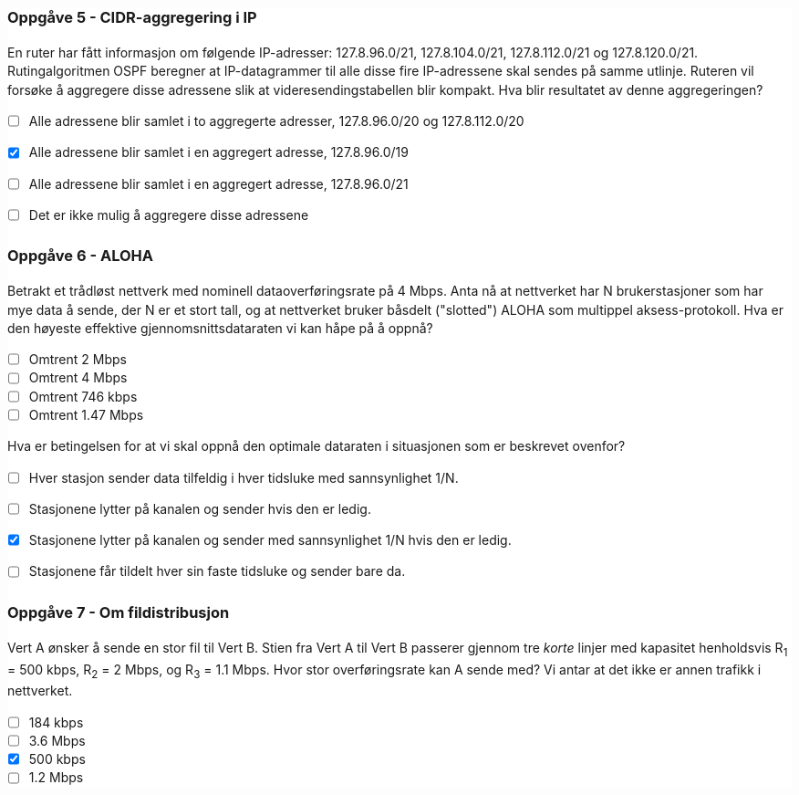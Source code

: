 
<a id="orgc7ea7c5"></a>

### Oppgåve 5 - CIDR-aggregering i IP

En ruter har fått informasjon om følgende IP-adresser: 127.8.96.0/21,
127.8.104.0/21, 127.8.112.0/21 og 127.8.120.0/21. Rutingalgoritmen OSPF beregner
at IP-datagrammer til alle disse fire IP-adressene skal sendes på samme utlinje.
Ruteren vil forsøke å aggregere disse adressene slik at videresendingstabellen
blir kompakt. Hva blir resultatet av denne aggregeringen?

-   [ ] Alle adressene blir samlet i to aggregerte adresser, 127.8.96.0/20 og
    127.8.112.0/20
-   [X] Alle adressene blir samlet i en aggregert adresse, 127.8.96.0/19
-   [ ] Alle adressene blir samlet i en aggregert adresse, 127.8.96.0/21
-   [ ] Det er ikke mulig å aggregere disse adressene


<a id="org0f0a19a"></a>

### Oppgåve 6 - ALOHA

Betrakt et trådløst nettverk med nominell dataoverføringsrate på 4 Mbps. Anta nå
at nettverket har N brukerstasjoner som har mye data å sende, der N er et stort
tall, og at nettverket bruker båsdelt ("slotted") ALOHA som multippel
aksess-protokoll. Hva er den høyeste effektive gjennomsnittsdataraten vi kan
håpe på å oppnå?

-   [ ] Omtrent 2 Mbps
-   [ ] Omtrent 4 Mbps
-   [ ] Omtrent 746 kbps
-   [ ] Omtrent 1.47 Mbps

Hva er betingelsen for at vi skal oppnå den optimale dataraten i situasjonen som
er beskrevet ovenfor?

-   [ ] Hver stasjon sender data tilfeldig i hver tidsluke med sannsynlighet 1/N.
-   [ ] Stasjonene lytter på kanalen og sender hvis den er ledig.
-   [X] Stasjonene lytter på kanalen og sender med sannsynlighet 1/N hvis den er
    ledig.
-   [ ] Stasjonene får tildelt hver sin faste tidsluke og sender bare da.


<a id="org8722896"></a>

### Oppgåve 7 - Om fildistribusjon

Vert A ønsker å sende en stor fil til Vert B. Stien fra Vert A til Vert B
passerer gjennom tre *korte* linjer med kapasitet henholdsvis R<sub>1</sub> = 500 kbps,
R<sub>2</sub> = 2 Mbps, og R<sub>3</sub> = 1.1 Mbps. Hvor stor overføringsrate kan A sende med? Vi
antar at det ikke er annen trafikk i nettverket.

-   [ ] 184 kbps
-   [ ] 3.6 Mbps
-   [X] 500 kbps
-   [ ] 1.2 Mbps
